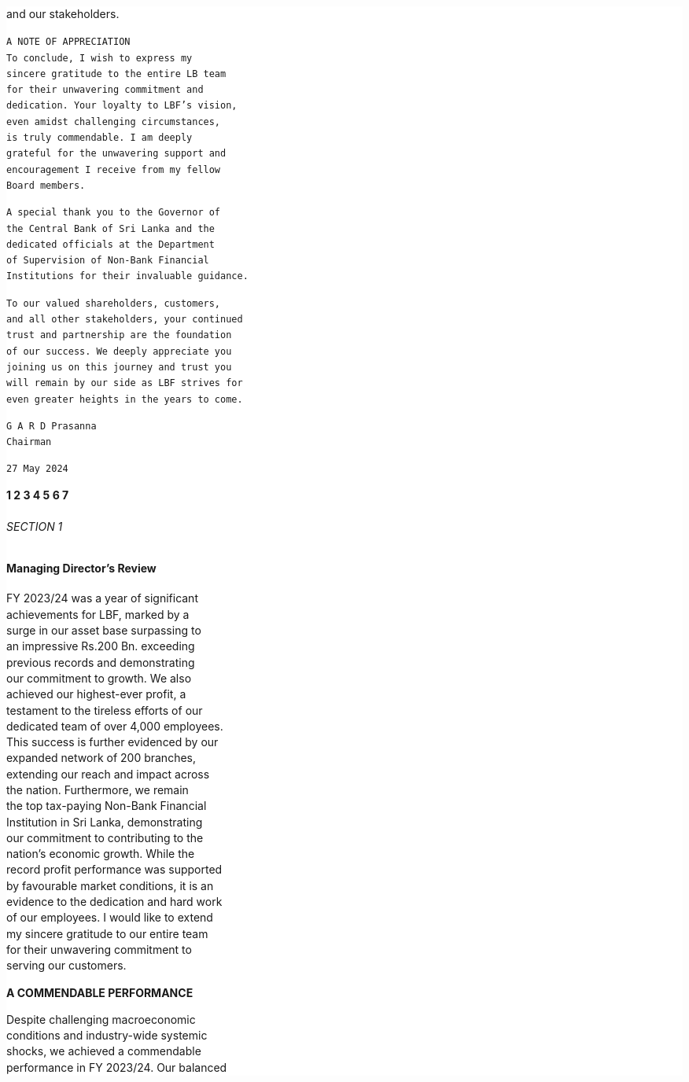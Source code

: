 and our stakeholders.
</code></pre>
<pre><code>A NOTE OF APPRECIATION
To conclude, I wish to express my
sincere gratitude to the entire LB team
for their unwavering commitment and
dedication. Your loyalty to LBF’s vision,
even amidst challenging circumstances,
is truly commendable. I am deeply
grateful for the unwavering support and
encouragement I receive from my fellow
Board members.
</code></pre>
<pre><code>A special thank you to the Governor of
the Central Bank of Sri Lanka and the
dedicated officials at the Department
of Supervision of Non-Bank Financial
Institutions for their invaluable guidance.
</code></pre>
<pre><code>To our valued shareholders, customers,
and all other stakeholders, your continued
trust and partnership are the foundation
of our success. We deeply appreciate you
joining us on this journey and trust you
will remain by our side as LBF strives for
even greater heights in the years to come.
</code></pre>
<pre><code>G A R D Prasanna
Chairman
</code></pre>
<pre><code>27 May 2024
</code></pre>
<p><strong>1 2 3 4 5 6 7</strong></p>
<h6 id="section-1-8">SECTION 1</h6>
<h4 id="managing-director’s-review">Managing Director’s Review</h4>
<p>FY 2023/24 was a year of significant<br>
achievements for LBF, marked by a<br>
surge in our asset base surpassing to<br>
an impressive Rs.200 Bn. exceeding<br>
previous records and demonstrating<br>
our commitment to growth. We also<br>
achieved our highest-ever profit, a<br>
testament to the tireless efforts of our<br>
dedicated team of over 4,000 employees.<br>
This success is further evidenced by our<br>
expanded network of 200 branches,<br>
extending our reach and impact across<br>
the nation. Furthermore, we remain<br>
the top tax-paying Non-Bank Financial<br>
Institution in Sri Lanka, demonstrating<br>
our commitment to contributing to the<br>
nation’s economic growth. While the<br>
record profit performance was supported<br>
by favourable market conditions, it is an<br>
evidence to the dedication and hard work<br>
of our employees. I would like to extend<br>
my sincere gratitude to our entire team<br>
for their unwavering commitment to<br>
serving our customers.</p>
<p><strong>A COMMENDABLE PERFORMANCE</strong></p>
<p>Despite challenging macroeconomic<br>
conditions and industry-wide systemic<br>
shocks, we achieved a commendable<br>
performance in FY 2023/24. Our balanced<br>